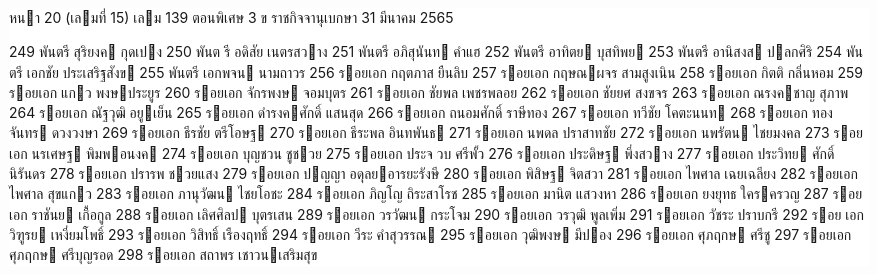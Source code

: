  หนา    20 (เลมที่    15) 
เลม   139   ตอนพิเศษ   3   ข ราชกิจจานุเบกษา 31   มีนาคม   2565 
 
 
 249 พันตรี สุริยงค  กุดเปง 
 250 พันต รี อดิสัย  เนตรสวาง 
 251 พันตรี อภิสุนันท  คําแฮ 
 252 พันตรี อาทิตย  บุสทิพย 
 253 พันตรี อานิสงส  ปลกศิริ 
 254 พันตรี เอกชัย  ประเสริฐสังข 
 255 พันตรี เอกพจน  นามถาวร 
 256 รอยเอก กฤตภาส  ยืนลิบ 
 257 รอยเอก กฤษณผจร  สามสูงเนิน 
 258 รอยเอก กิตติ      กลิ่นหอม 
 259 รอยเอก แกว  พงษประยูร 
 260 รอยเอก จักรพงษ  จอมบุตร 
 261 รอยเอก ชัยพล  เพชรพลอย 
 262 รอยเอก ชัยยศ  สงขจร 
 263 รอยเอก ณรงคชาญ  สุภาพ 
 264 รอยเอก ณัฐวุฒิ  อยูเย็น 
 265 รอยเอก ดํารงคศักดิ์  แสนสุด 
 266 รอยเอก ถนอมศักดิ์  ราษีทอง 
 267 รอยเอก ทวีชัย  โคตะนนท 
 268 รอยเอก ทองจันทร  ดวงวงษา 
 269 รอยเอก ธีรชัย  ตรีโอษฐ 
 270 รอยเอก ธีระพล  อินทพันธ 
 271 รอยเอก นพดล  ปราสาทชัย 
 272 รอยเอก นพรัตน  ไชยมงคล 
 273 รอยเอก นรเศษฐ  พิมพอนงค 
 274 รอยเอก บุญชวน  ชูชวย 
 275 รอยเอก ประจ  วบ  ศรีพั้ว 
 276 รอยเอก ประดิษฐ  พึ่งสวาง 
 277 รอยเอก ประวิทย  ศักดิ์นิรันดร 
 278 รอยเอก ปรารพ  ชวยแสง 
 279 รอยเอก ปญญา  อดุลยอารยะรังษี 
 280 รอยเอก พิสิษฐ  จิตสวา 
 281 รอยเอก ไพศาล  เฉยเฉลียง 
 282 รอยเอก ไพศาล  สุขแกว 
 283 รอยเอก ภานุวัฒน  ไชยโอชะ 
 284 รอยเอก ภิญโญ  ถิระสาโรช 
 285 รอยเอก มานิต  แสวงหา 
 286 รอยเอก ยงยุทธ  ใครครวญ 
 287 รอยเอก ราชันย  เกื้อกูล 
 288 รอยเอก เลิศศิลป  บุตรเสน 
 289 รอยเอก วรวัฒน  กระโจม 
 290 รอยเอก วรวุฒิ  พูลเพิ่ม 
 291 รอยเอก วัชระ  ปราบกรี 
 292 รอย เอก วิฑูรย  เหงี่ยมโพธิ์ 
 293 รอยเอก วิสิทธิ์  เรืองฤทธิ์ 
 294 รอยเอก วีระ  คําสุวรรณ 
 295 รอยเอก วุฒิพงษ  มีปอง 
 296 รอยเอก ศุภฤกษ  ศรีชู 
 297 รอยเอก ศุภฤกษ  ศรีบุญรอด 
 298 รอยเอก สถาพร  เชาวนเสริมสุข 
